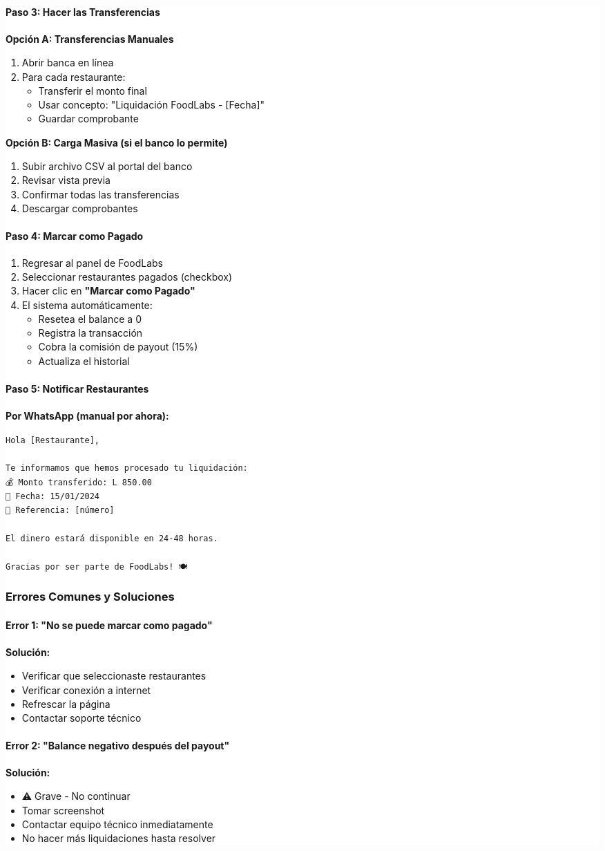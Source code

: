 #### Paso 3: Hacer las Transferencias

**Opción A: Transferencias Manuales**
1. Abrir banca en línea
2. Para cada restaurante:
   - Transferir el monto final
   - Usar concepto: "Liquidación FoodLabs - [Fecha]"
   - Guardar comprobante

**Opción B: Carga Masiva (si el banco lo permite)**
1. Subir archivo CSV al portal del banco
2. Revisar vista previa
3. Confirmar todas las transferencias
4. Descargar comprobantes

#### Paso 4: Marcar como Pagado

1. Regresar al panel de FoodLabs
2. Seleccionar restaurantes pagados (checkbox)
3. Hacer clic en **"Marcar como Pagado"**
4. El sistema automáticamente:
   - Resetea el balance a 0
   - Registra la transacción
   - Cobra la comisión de payout (15%)
   - Actualiza el historial

#### Paso 5: Notificar Restaurantes

**Por WhatsApp (manual por ahora):**
```
Hola [Restaurante],

Te informamos que hemos procesado tu liquidación:
💰 Monto transferido: L 850.00
📅 Fecha: 15/01/2024
🏦 Referencia: [número]

El dinero estará disponible en 24-48 horas.

Gracias por ser parte de FoodLabs! 🍽️
```

### Errores Comunes y Soluciones

#### Error 1: "No se puede marcar como pagado"
**Solución:**
- Verificar que seleccionaste restaurantes
- Verificar conexión a internet
- Refrescar la página
- Contactar soporte técnico

#### Error 2: "Balance negativo después del payout"
**Solución:**
- ⚠️ Grave - No continuar
- Tomar screenshot
- Contactar equipo técnico inmediatamente
- No hacer más liquidaciones hasta resolver

